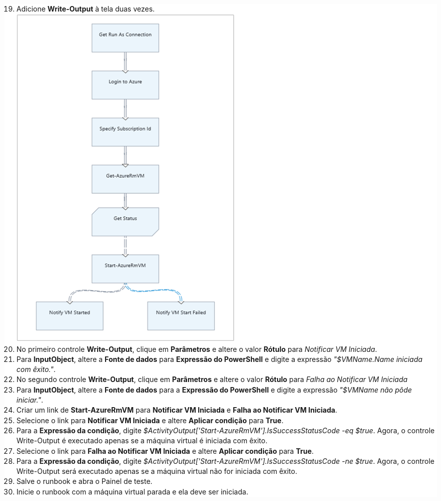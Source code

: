 19. Adicione **Write-Output** à tela duas vezes.<br> ![Runbook com Write-Output](media/automation-first-runbook-graphical/runbook-startazurermvm-complete.png)
20. No primeiro controle **Write-Output**, clique em **Parâmetros** e altere o valor **Rótulo** para *Notificar VM Iniciada*.
21. Para **InputObject**, altere a **Fonte de dados** para **Expressão do PowerShell** e digite a expressão *"$VMName.Name iniciada com êxito."*.
22. No segundo controle **Write-Output**, clique em **Parâmetros** e altere o valor **Rótulo** para *Falha ao Notificar VM Iniciada*
23. Para **InputObject**, altere a **Fonte de dados** para a **Expressão do PowerShell** e digite a expressão *"$VMName não pôde iniciar."*.
24. Criar um link de **Start-AzureRmVM** para **Notificar VM Iniciada** e **Falha ao Notificar VM Iniciada**.
25. Selecione o link para **Notificar VM Iniciada** e altere **Aplicar condição** para **True**.
26. Para a **Expressão da condição**, digite *$ActivityOutput['Start-AzureRmVM'].IsSuccessStatusCode -eq $true*.  Agora, o controle Write-Output é executado apenas se a máquina virtual é iniciada com êxito.
27. Selecione o link para **Falha ao Notificar VM Iniciada** e altere **Aplicar condição** para **True**.
28. Para a **Expressão da condição**, digite *$ActivityOutput['Start-AzureRmVM'].IsSuccessStatusCode -ne $true*.  Agora, o controle Write-Output será executado apenas se a máquina virtual não for iniciada com êxito.
29. Salve o runbook e abra o Painel de teste.
30. Inicie o runbook com a máquina virtual parada e ela deve ser iniciada.
